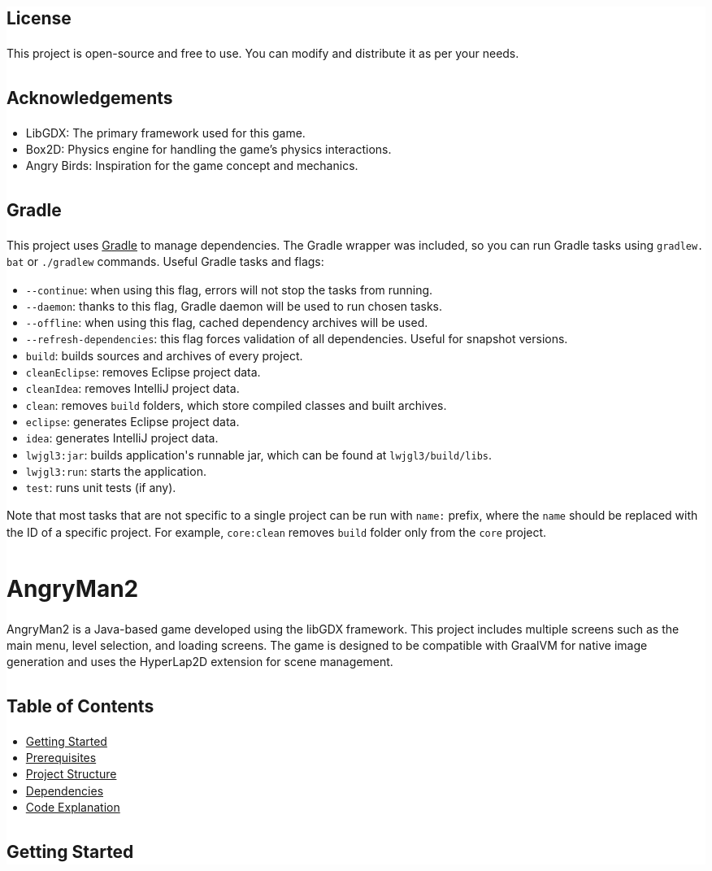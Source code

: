 ## License
This project is open-source and free to use. You can modify and distribute it as per your needs.

## Acknowledgements
- LibGDX: The primary framework used for this game.
- Box2D: Physics engine for handling the game’s physics interactions.
- Angry Birds: Inspiration for the game concept and mechanics.

## Gradle

This project uses [Gradle](https://gradle.org/) to manage dependencies.
The Gradle wrapper was included, so you can run Gradle tasks using `gradlew.bat` or `./gradlew` commands.
Useful Gradle tasks and flags:

- `--continue`: when using this flag, errors will not stop the tasks from running.
- `--daemon`: thanks to this flag, Gradle daemon will be used to run chosen tasks.
- `--offline`: when using this flag, cached dependency archives will be used.
- `--refresh-dependencies`: this flag forces validation of all dependencies. Useful for snapshot versions.
- `build`: builds sources and archives of every project.
- `cleanEclipse`: removes Eclipse project data.
- `cleanIdea`: removes IntelliJ project data.
- `clean`: removes `build` folders, which store compiled classes and built archives.
- `eclipse`: generates Eclipse project data.
- `idea`: generates IntelliJ project data.
- `lwjgl3:jar`: builds application's runnable jar, which can be found at `lwjgl3/build/libs`.
- `lwjgl3:run`: starts the application.
- `test`: runs unit tests (if any).

Note that most tasks that are not specific to a single project can be run with `name:` prefix, where the `name` should be replaced with the ID of a specific project.
For example, `core:clean` removes `build` folder only from the `core` project.

# AngryMan2

AngryMan2 is a Java-based game developed using the libGDX framework. This project includes multiple screens such as the main menu, level selection, and loading screens. The game is designed to be compatible with GraalVM for native image generation and uses the HyperLap2D extension for scene management.

## Table of Contents

- [Getting Started](#getting-started)
- [Prerequisites](#prerequisites)
- [Project Structure](#project-structure)
- [Dependencies](#dependencies)
- [Code Explanation](#code-explanation)

## Getting Started
